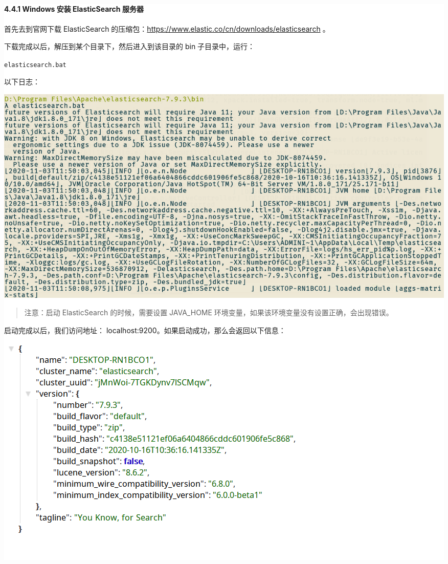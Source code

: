#### 4.4.1 Windows 安装 ElasticSearch 服务器

首先去到官网下载 ElasticSearch 的压缩包：https://www.elastic.co/cn/downloads/elasticsearch 。

下载完成以后，解压到某个目录下，然后进入到该目录的 bin 子目录中，运行：

```bash
elasticsearch.bat
```

以下日志：

![image-20201103140358195](19-Spring-Cloud-Alibaba-全家桶整合项目.assets/image-20201103140358195.png)

> 注意：启动 ElasticSearch 的时候，需要设置 JAVA_HOME 环境变量，如果该环境变量没有设置正确，会出现错误。

启动完成以后，我们访问地址： localhost:9200。如果启动成功，那么会返回以下信息：

![image-20201103140643015](19-Spring-Cloud-Alibaba-全家桶整合项目.assets/image-20201103140643015.png)
